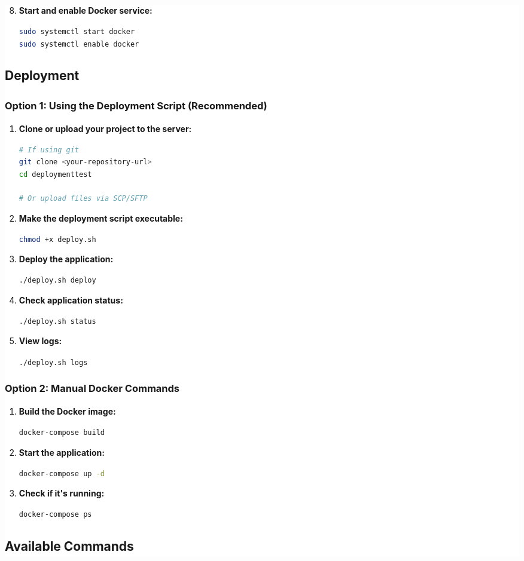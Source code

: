 8. **Start and enable Docker service:**
   ```bash
   sudo systemctl start docker
   sudo systemctl enable docker
   ```

## Deployment

### Option 1: Using the Deployment Script (Recommended)

1. **Clone or upload your project to the server:**
   ```bash
   # If using git
   git clone <your-repository-url>
   cd deploymenttest
   
   # Or upload files via SCP/SFTP
   ```

2. **Make the deployment script executable:**
   ```bash
   chmod +x deploy.sh
   ```

3. **Deploy the application:**
   ```bash
   ./deploy.sh deploy
   ```

4. **Check application status:**
   ```bash
   ./deploy.sh status
   ```

5. **View logs:**
   ```bash
   ./deploy.sh logs
   ```

### Option 2: Manual Docker Commands

1. **Build the Docker image:**
   ```bash
   docker-compose build
   ```

2. **Start the application:**
   ```bash
   docker-compose up -d
   ```

3. **Check if it's running:**
   ```bash
   docker-compose ps
   ```

## Available Commands
